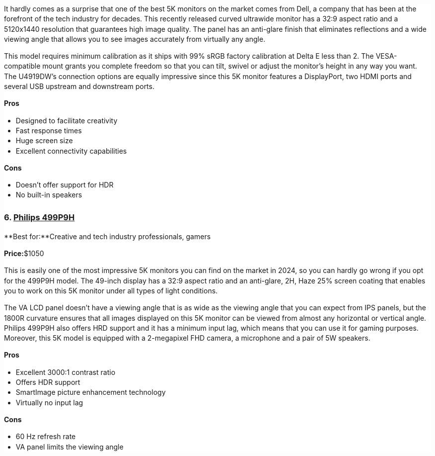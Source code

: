 It hardly comes as a surprise that one of the best 5K monitors on the market comes from Dell, a company that has been at the forefront of the tech industry for decades. This recently released curved ultrawide monitor has a 32:9 aspect ratio and a 5120x1440 resolution that guarantees high image quality. The panel has an anti-glare finish that eliminates reflections and a wide viewing angle that allows you to see images accurately from virtually any angle.

This model requires minimum calibration as it ships with 99% sRGB factory calibration at Delta E less than 2\. The VESA-compatible mount grants you complete freedom so that you can tilt, swivel or adjust the monitor’s height in any way you want. The U4919DW’s connection options are equally impressive since this 5K monitor features a DisplayPort, two HDMI ports and several USB upstream and downstream ports.

**Pros**

* Designed to facilitate creativity
* Fast response times
* Huge screen size
* Excellent connectivity capabilities

**Cons**

* Doesn’t offer support for HDR
* No built-in speakers

### 6\. [Philips 499P9H](https://www.philips.co.uk/c-p/499P9H%5F00/brilliance-329-superwide-curved-lcd-display)

**Best for:**Creative and tech industry professionals, gamers

**Price:**$1050

This is easily one of the most impressive 5K monitors you can find on the market in 2024, so you can hardly go wrong if you opt for the 499P9H model. The 49-inch display has a 32:9 aspect ratio and an anti-glare, 2H, Haze 25% screen coating that enables you to work on this 5K monitor under all types of light conditions.

The VA LCD panel doesn’t have a viewing angle that is as wide as the viewing angle that you can expect from IPS panels, but the 1800R curvature ensures that all images displayed on this 5K monitor can be viewed from almost any horizontal or vertical angle. Philips 499P9H also offers HRD support and it has a minimum input lag, which means that you can use it for gaming purposes. Moreover, this 5K model is equipped with a 2-megapixel FHD camera, a microphone and a pair of 5W speakers.

**Pros**

* Excellent 3000:1 contrast ratio
* Offers HDR support
* SmartImage picture enhancement technology
* Virtually no input lag

**Cons**

* 60 Hz refresh rate
* VA panel limits the viewing angle






